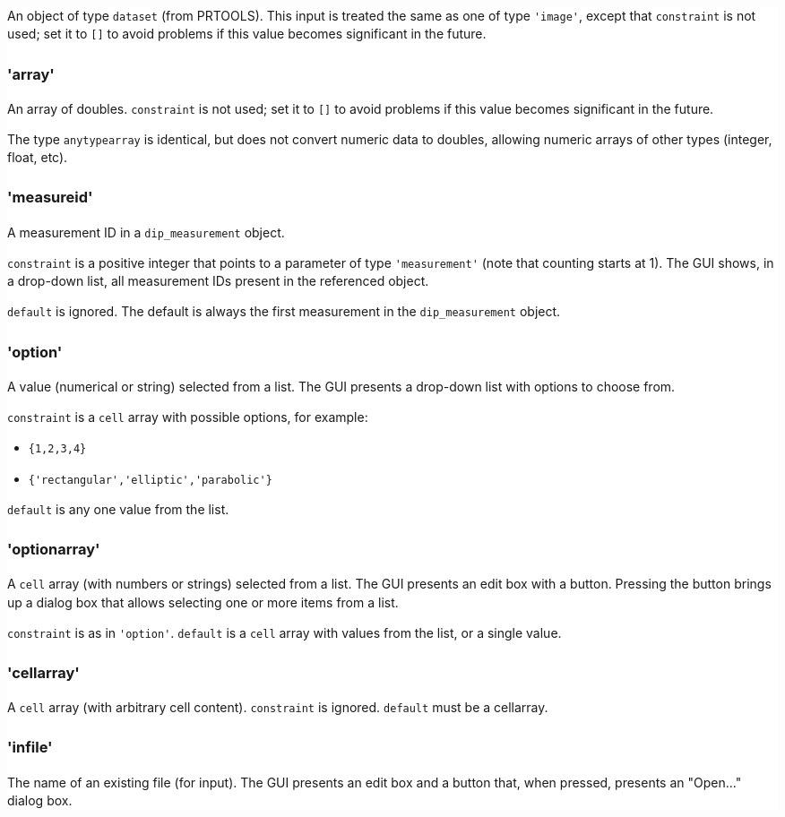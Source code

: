An object of type `dataset` (from PRTOOLS). This input is treated the
same as one of type `'image'`, except that `constraint` is not
used; set it to `[]` to avoid problems if this value becomes
significant in the future.

### 'array'

An array of doubles. `constraint` is not used; set it to `[]` to avoid
problems if this value becomes significant in the future.

The type `anytypearray` is identical, but does not convert numeric data
to doubles, allowing numeric arrays of other types (integer, float, etc).

### 'measureid'

A measurement ID in a `dip_measurement` object.

`constraint` is a positive integer that points to a parameter of type
`'measurement'` (note that counting starts at 1). The GUI shows, in a
drop-down list, all measurement IDs present in the referenced object.

`default` is ignored. The default is always the first
measurement in the `dip_measurement` object.

### 'option'

A value (numerical or string) selected from a list. The GUI presents a
drop-down list with options to choose from.

`constraint` is a `cell` array with possible options, for example:

-   `{1,2,3,4}`

-   `{'rectangular','elliptic','parabolic'}`

`default` is any one value from the list.

### 'optionarray'

A `cell` array (with numbers or strings) selected from a list. The GUI
presents an edit box with a button. Pressing the button brings up a
dialog box that allows selecting one or more items from a list.

`constraint` is as in `'option'`. `default` is a `cell` array with values
from the list, or a single value.

### 'cellarray'

A `cell` array (with arbitrary cell content). `constraint` is
ignored. `default` must be a cellarray.

### 'infile'

The name of an existing file (for input). The GUI presents an edit box
and a button that, when pressed, presents an "Open..." dialog box.
